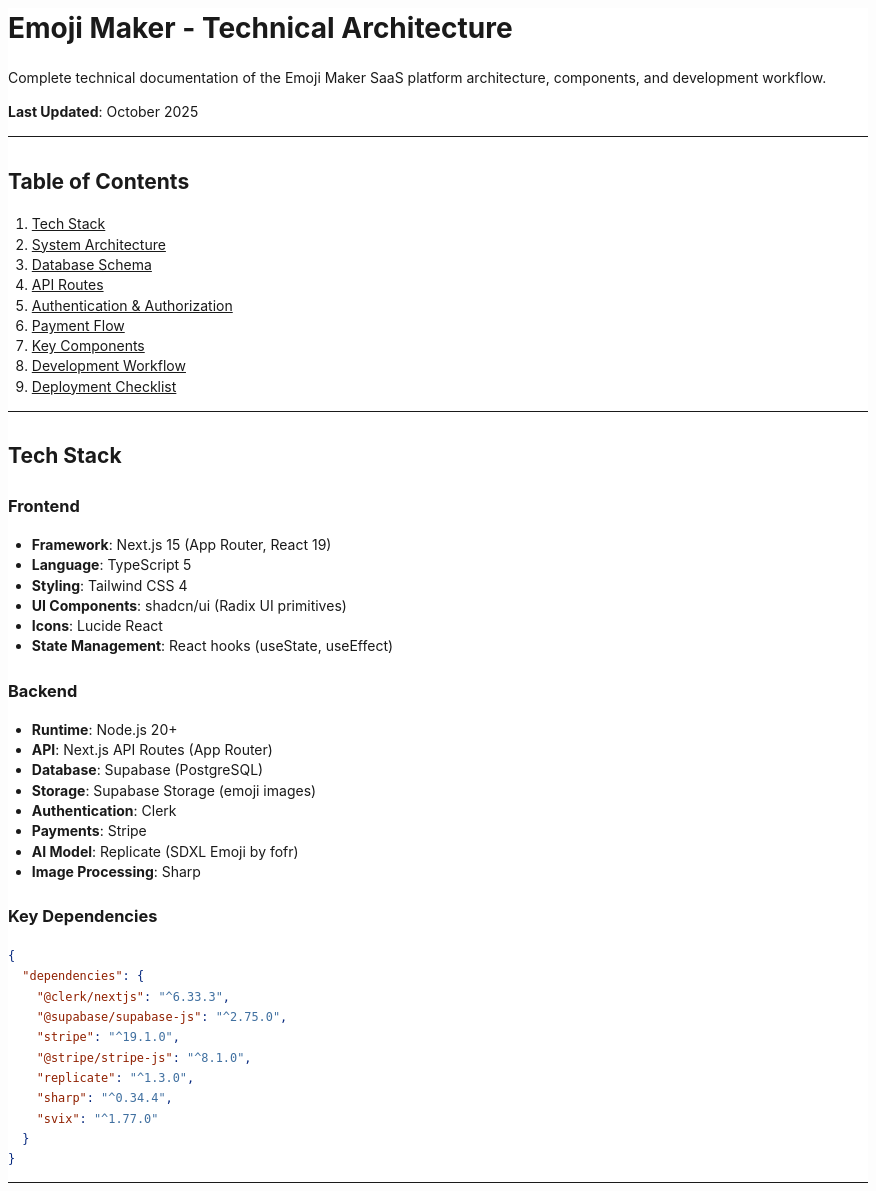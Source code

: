 # Emoji Maker - Technical Architecture

Complete technical documentation of the Emoji Maker SaaS platform architecture, components, and development workflow.

**Last Updated**: October 2025

---

## Table of Contents

1. [Tech Stack](#tech-stack)
2. [System Architecture](#system-architecture)
3. [Database Schema](#database-schema)
4. [API Routes](#api-routes)
5. [Authentication & Authorization](#authentication--authorization)
6. [Payment Flow](#payment-flow)
7. [Key Components](#key-components)
8. [Development Workflow](#development-workflow)
9. [Deployment Checklist](#deployment-checklist)

---

## Tech Stack

### Frontend
- **Framework**: Next.js 15 (App Router, React 19)
- **Language**: TypeScript 5
- **Styling**: Tailwind CSS 4
- **UI Components**: shadcn/ui (Radix UI primitives)
- **Icons**: Lucide React
- **State Management**: React hooks (useState, useEffect)

### Backend
- **Runtime**: Node.js 20+
- **API**: Next.js API Routes (App Router)
- **Database**: Supabase (PostgreSQL)
- **Storage**: Supabase Storage (emoji images)
- **Authentication**: Clerk
- **Payments**: Stripe
- **AI Model**: Replicate (SDXL Emoji by fofr)
- **Image Processing**: Sharp

### Key Dependencies
```json
{
  "dependencies": {
    "@clerk/nextjs": "^6.33.3",
    "@supabase/supabase-js": "^2.75.0",
    "stripe": "^19.1.0",
    "@stripe/stripe-js": "^8.1.0",
    "replicate": "^1.3.0",
    "sharp": "^0.34.4",
    "svix": "^1.77.0"
  }
}
```

---